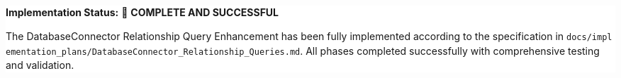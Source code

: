 **Implementation Status:** 🎉 **COMPLETE AND SUCCESSFUL**

The DatabaseConnector Relationship Query Enhancement has been fully implemented according to the specification in `docs/implementation_plans/DatabaseConnector_Relationship_Queries.md`. All phases completed successfully with comprehensive testing and validation.
